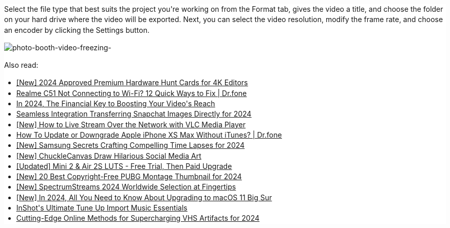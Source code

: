 Select the file type that best suits the project you're working on from the Format tab, gives the video a title, and choose the folder on your hard drive where the video will be exported. Next, you can select the video resolution, modify the frame rate, and choose an encoder by clicking the Settings button.

![photo-booth-video-freezing-](https://images.wondershare.com/filmora/article-images/2022/05/photo-booth-video-freezing-5.jpg)

<ins class="adsbygoogle"
     style="display:block"
     data-ad-format="autorelaxed"
     data-ad-client="ca-pub-7571918770474297"
     data-ad-slot="1223367746"></ins>

<ins class="adsbygoogle"
     style="display:block"
     data-ad-format="autorelaxed"
     data-ad-client="ca-pub-7571918770474297"
     data-ad-slot="1223367746"></ins>



<ins class="adsbygoogle"
     style="display:block"
     data-ad-client="ca-pub-7571918770474297"
     data-ad-slot="8358498916"
     data-ad-format="auto"
     data-full-width-responsive="true"></ins>




<span class="atpl-alsoreadstyle">Also read:</span>
<div><ul>
<li><a href="https://fox-info.techidaily.com/new-2024-approved-premium-hardware-hunt-cards-for-4k-editors/"><u>[New] 2024 Approved  Premium Hardware Hunt  Cards for 4K Editors</u></a></li>
<li><a href="https://fix-guide.techidaily.com/realme-c51-not-connecting-to-wi-fi-12-quick-ways-to-fix-drfone-by-drfone-fix-android-problems-fix-android-problems/"><u>Realme C51 Not Connecting to Wi-Fi? 12 Quick Ways to Fix | Dr.fone</u></a></li>
<li><a href="https://some-guidance.techidaily.com/in-2024-the-financial-key-to-boosting-your-videos-reach/"><u>In 2024, The Financial Key to Boosting Your Video's Reach</u></a></li>
<li><a href="https://snapchat-videos.techidaily.com/seamless-integration-transferring-snapchat-images-directly-for-2024/"><u>Seamless Integration  Transferring Snapchat Images Directly for 2024</u></a></li>
<li><a href="https://some-techniques.techidaily.com/new-how-to-live-stream-over-the-network-with-vlc-media-player/"><u>[New] How to Live Stream Over the Network with VLC Media Player</u></a></li>
<li><a href="https://techidaily.com/how-to-update-or-downgrade-apple-iphone-xs-max-without-itunes-drfone-by-drfone-ios-system-repair-ios-system-repair/"><u>How To Update or Downgrade Apple iPhone XS Max Without iTunes? | Dr.fone</u></a></li>
<li><a href="https://fox-info.techidaily.com/new-samsung-secrets-crafting-compelling-time-lapses-for-2024/"><u>[New] Samsung Secrets  Crafting Compelling Time Lapses for 2024</u></a></li>
<li><a href="https://fox-info.techidaily.com/new-chucklecanvas-draw-hilarious-social-media-art/"><u>[New] ChuckleCanvas  Draw Hilarious Social Media Art</u></a></li>
<li><a href="https://extra-approaches.techidaily.com/updated-mini-2-and-air-2s-luts-free-trial-then-paid-upgrade/"><u>[Updated] Mini 2 & Air 2S LUTS - Free Trial, Then Paid Upgrade</u></a></li>
<li><a href="https://fox-info.techidaily.com/new-20-best-copyright-free-pubg-montage-thumbnail-for-2024/"><u>[New] 20 Best Copyright-Free PUBG Montage Thumbnail for 2024</u></a></li>
<li><a href="https://fox-info.techidaily.com/new-spectrumstreams-2024-worldwide-selection-at-fingertips/"><u>[New] SpectrumStreams 2024  Worldwide Selection at Fingertips</u></a></li>
<li><a href="https://fox-info.techidaily.com/new-in-2024-all-you-need-to-know-about-upgrading-to-macos-11-big-sur/"><u>[New] In 2024, All You Need to Know About Upgrading to macOS 11 Big Sur</u></a></li>
<li><a href="https://fox-info.techidaily.com/inshots-ultimate-tune-up-import-music-essentials/"><u>InShot's Ultimate Tune Up  Import Music Essentials</u></a></li>
<li><a href="https://fox-info.techidaily.com/cutting-edge-online-methods-for-supercharging-vhs-artifacts-for-2024/"><u>Cutting-Edge Online Methods for Supercharging VHS Artifacts for 2024</u></a></li>